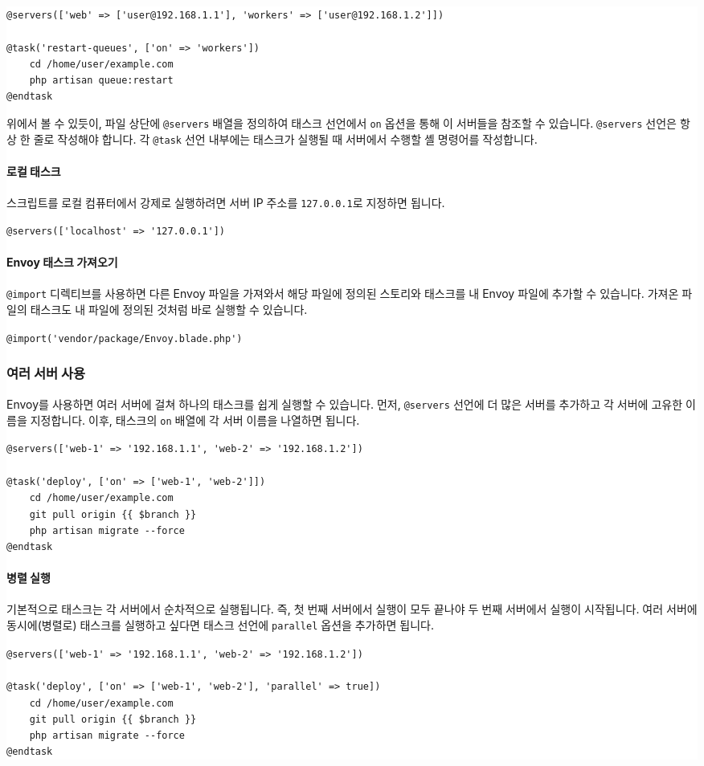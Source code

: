 ```blade
@servers(['web' => ['user@192.168.1.1'], 'workers' => ['user@192.168.1.2']])

@task('restart-queues', ['on' => 'workers'])
    cd /home/user/example.com
    php artisan queue:restart
@endtask
```

위에서 볼 수 있듯이, 파일 상단에 `@servers` 배열을 정의하여 태스크 선언에서 `on` 옵션을 통해 이 서버들을 참조할 수 있습니다. `@servers` 선언은 항상 한 줄로 작성해야 합니다. 각 `@task` 선언 내부에는 태스크가 실행될 때 서버에서 수행할 셸 명령어를 작성합니다.

<a name="local-tasks"></a>
#### 로컬 태스크

스크립트를 로컬 컴퓨터에서 강제로 실행하려면 서버 IP 주소를 `127.0.0.1`로 지정하면 됩니다.

```blade
@servers(['localhost' => '127.0.0.1'])
```

<a name="importing-envoy-tasks"></a>
#### Envoy 태스크 가져오기

`@import` 디렉티브를 사용하면 다른 Envoy 파일을 가져와서 해당 파일에 정의된 스토리와 태스크를 내 Envoy 파일에 추가할 수 있습니다. 가져온 파일의 태스크도 내 파일에 정의된 것처럼 바로 실행할 수 있습니다.

```blade
@import('vendor/package/Envoy.blade.php')
```

<a name="multiple-servers"></a>
### 여러 서버 사용

Envoy를 사용하면 여러 서버에 걸쳐 하나의 태스크를 쉽게 실행할 수 있습니다. 먼저, `@servers` 선언에 더 많은 서버를 추가하고 각 서버에 고유한 이름을 지정합니다. 이후, 태스크의 `on` 배열에 각 서버 이름을 나열하면 됩니다.

```blade
@servers(['web-1' => '192.168.1.1', 'web-2' => '192.168.1.2'])

@task('deploy', ['on' => ['web-1', 'web-2']])
    cd /home/user/example.com
    git pull origin {{ $branch }}
    php artisan migrate --force
@endtask
```

<a name="parallel-execution"></a>
#### 병렬 실행

기본적으로 태스크는 각 서버에서 순차적으로 실행됩니다. 즉, 첫 번째 서버에서 실행이 모두 끝나야 두 번째 서버에서 실행이 시작됩니다. 여러 서버에 동시에(병렬로) 태스크를 실행하고 싶다면 태스크 선언에 `parallel` 옵션을 추가하면 됩니다.

```blade
@servers(['web-1' => '192.168.1.1', 'web-2' => '192.168.1.2'])

@task('deploy', ['on' => ['web-1', 'web-2'], 'parallel' => true])
    cd /home/user/example.com
    git pull origin {{ $branch }}
    php artisan migrate --force
@endtask
```
